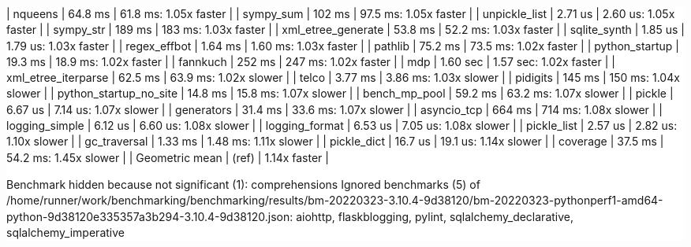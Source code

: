 | nqueens                 | 64.8 ms                                                                  | 61.8 ms: 1.05x faster                                                       |
| sympy_sum               | 102 ms                                                                   | 97.5 ms: 1.05x faster                                                       |
| unpickle_list           | 2.71 us                                                                  | 2.60 us: 1.05x faster                                                       |
| sympy_str               | 189 ms                                                                   | 183 ms: 1.03x faster                                                        |
| xml_etree_generate      | 53.8 ms                                                                  | 52.2 ms: 1.03x faster                                                       |
| sqlite_synth            | 1.85 us                                                                  | 1.79 us: 1.03x faster                                                       |
| regex_effbot            | 1.64 ms                                                                  | 1.60 ms: 1.03x faster                                                       |
| pathlib                 | 75.2 ms                                                                  | 73.5 ms: 1.02x faster                                                       |
| python_startup          | 19.3 ms                                                                  | 18.9 ms: 1.02x faster                                                       |
| fannkuch                | 252 ms                                                                   | 247 ms: 1.02x faster                                                        |
| mdp                     | 1.60 sec                                                                 | 1.57 sec: 1.02x faster                                                      |
| xml_etree_iterparse     | 62.5 ms                                                                  | 63.9 ms: 1.02x slower                                                       |
| telco                   | 3.77 ms                                                                  | 3.86 ms: 1.03x slower                                                       |
| pidigits                | 145 ms                                                                   | 150 ms: 1.04x slower                                                        |
| python_startup_no_site  | 14.8 ms                                                                  | 15.8 ms: 1.07x slower                                                       |
| bench_mp_pool           | 59.2 ms                                                                  | 63.2 ms: 1.07x slower                                                       |
| pickle                  | 6.67 us                                                                  | 7.14 us: 1.07x slower                                                       |
| generators              | 31.4 ms                                                                  | 33.6 ms: 1.07x slower                                                       |
| asyncio_tcp             | 664 ms                                                                   | 714 ms: 1.08x slower                                                        |
| logging_simple          | 6.12 us                                                                  | 6.60 us: 1.08x slower                                                       |
| logging_format          | 6.53 us                                                                  | 7.05 us: 1.08x slower                                                       |
| pickle_list             | 2.57 us                                                                  | 2.82 us: 1.10x slower                                                       |
| gc_traversal            | 1.33 ms                                                                  | 1.48 ms: 1.11x slower                                                       |
| pickle_dict             | 16.7 us                                                                  | 19.1 us: 1.14x slower                                                       |
| coverage                | 37.5 ms                                                                  | 54.2 ms: 1.45x slower                                                       |
| Geometric mean          | (ref)                                                                    | 1.14x faster                                                                |

Benchmark hidden because not significant (1): comprehensions
Ignored benchmarks (5) of /home/runner/work/benchmarking/benchmarking/results/bm-20220323-3.10.4-9d38120/bm-20220323-pythonperf1-amd64-python-9d38120e335357a3b294-3.10.4-9d38120.json: aiohttp, flaskblogging, pylint, sqlalchemy_declarative, sqlalchemy_imperative
